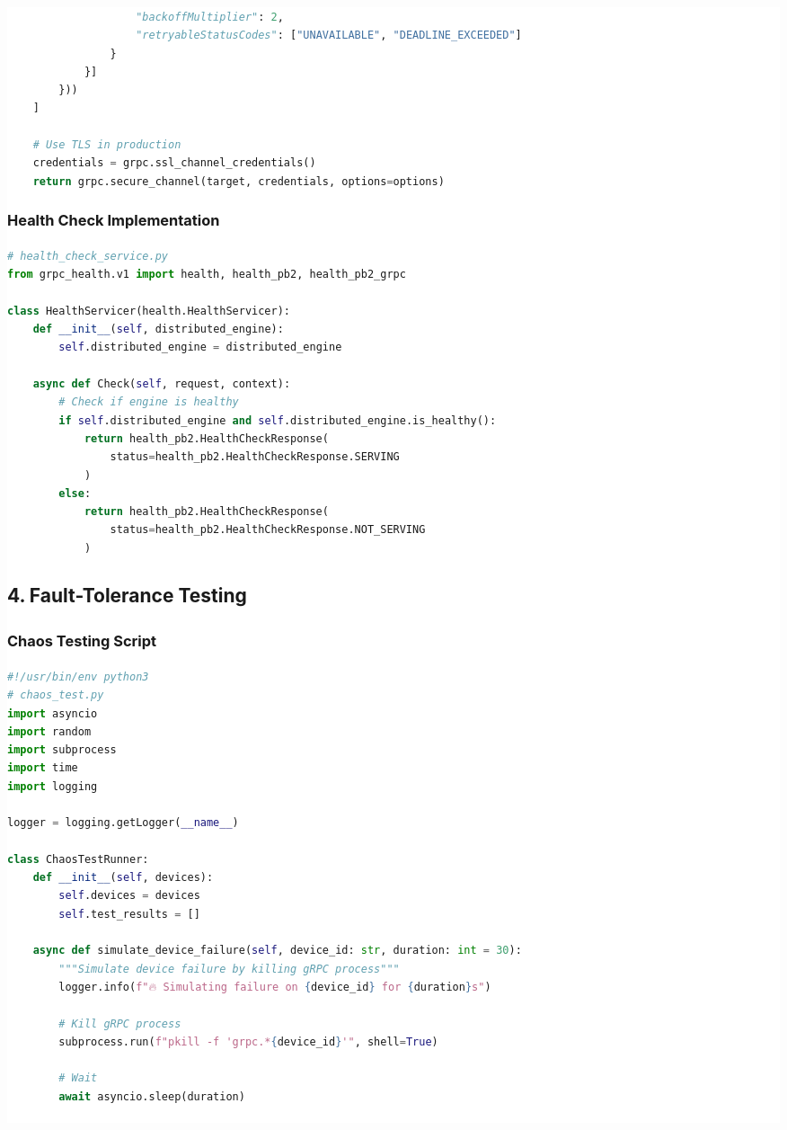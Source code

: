 ```python
                    "backoffMultiplier": 2,
                    "retryableStatusCodes": ["UNAVAILABLE", "DEADLINE_EXCEEDED"]
                }
            }]
        }))
    ]
    
    # Use TLS in production
    credentials = grpc.ssl_channel_credentials()
    return grpc.secure_channel(target, credentials, options=options)
```

### Health Check Implementation
```python
# health_check_service.py
from grpc_health.v1 import health, health_pb2, health_pb2_grpc

class HealthServicer(health.HealthServicer):
    def __init__(self, distributed_engine):
        self.distributed_engine = distributed_engine
        
    async def Check(self, request, context):
        # Check if engine is healthy
        if self.distributed_engine and self.distributed_engine.is_healthy():
            return health_pb2.HealthCheckResponse(
                status=health_pb2.HealthCheckResponse.SERVING
            )
        else:
            return health_pb2.HealthCheckResponse(
                status=health_pb2.HealthCheckResponse.NOT_SERVING
            )
```

## 4. Fault-Tolerance Testing

### Chaos Testing Script
```python
#!/usr/bin/env python3
# chaos_test.py
import asyncio
import random
import subprocess
import time
import logging

logger = logging.getLogger(__name__)

class ChaosTestRunner:
    def __init__(self, devices):
        self.devices = devices
        self.test_results = []
        
    async def simulate_device_failure(self, device_id: str, duration: int = 30):
        """Simulate device failure by killing gRPC process"""
        logger.info(f"🔥 Simulating failure on {device_id} for {duration}s")
        
        # Kill gRPC process
        subprocess.run(f"pkill -f 'grpc.*{device_id}'", shell=True)
        
        # Wait
        await asyncio.sleep(duration)
        
```
